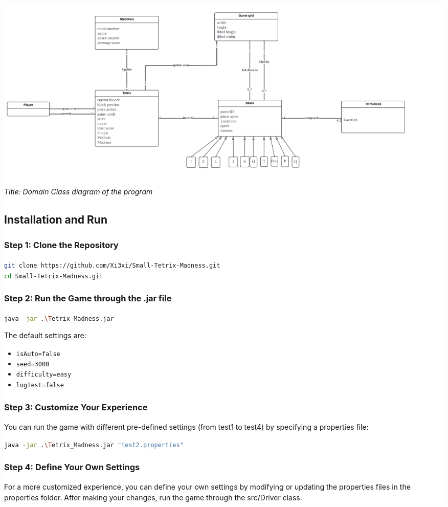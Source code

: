   <img src="res/Domain.png" alt="model" width="800" />
  <p><i>Title: Domain Class diagram of the program</i></p>
</div>

## Installation and Run

### Step 1: Clone the Repository

```sh
git clone https://github.com/Xi3xi/Small-Tetrix-Madness.git
cd Small-Tetrix-Madness.git
```
### Step 2: Run the Game through the .jar file
```sh
java -jar .\Tetrix_Madness.jar
```
The default settings are:
- `isAuto=false`
- `seed=3000`
- `difficulty=easy`
- `logTest=false`
### Step 3: Customize Your Experience
You can run the game with different pre-defined settings (from test1 to test4) by specifying a properties file:
```sh
java -jar .\Tetrix_Madness.jar "test2.properties" 
```
### Step 4: Define Your Own Settings
For a more customized experience, you can define your own settings by modifying or updating the properties files in the properties folder. After making your changes, run the game through the src/Driver class.
